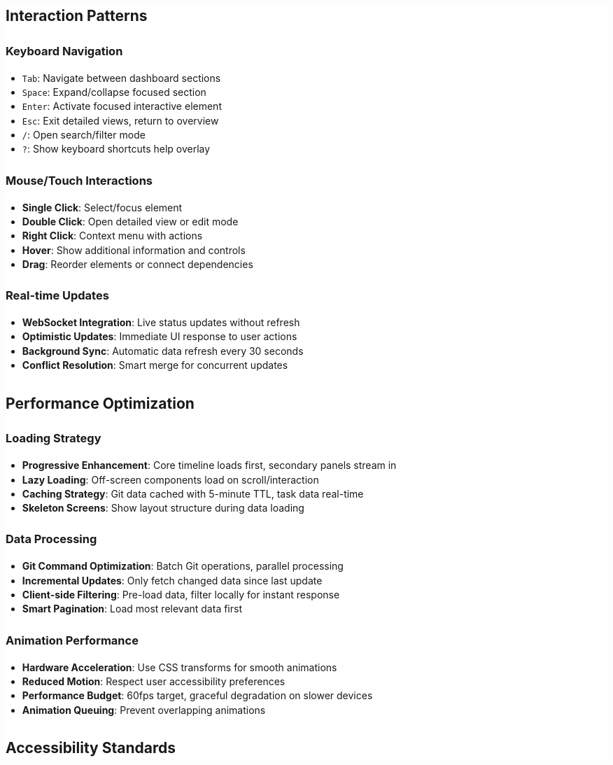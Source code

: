 ## Interaction Patterns

### Keyboard Navigation

- `Tab`: Navigate between dashboard sections
- `Space`: Expand/collapse focused section
- `Enter`: Activate focused interactive element
- `Esc`: Exit detailed views, return to overview
- `/`: Open search/filter mode
- `?`: Show keyboard shortcuts help overlay

### Mouse/Touch Interactions

- **Single Click**: Select/focus element
- **Double Click**: Open detailed view or edit mode
- **Right Click**: Context menu with actions
- **Hover**: Show additional information and controls
- **Drag**: Reorder elements or connect dependencies

### Real-time Updates

- **WebSocket Integration**: Live status updates without refresh
- **Optimistic Updates**: Immediate UI response to user actions
- **Background Sync**: Automatic data refresh every 30 seconds
- **Conflict Resolution**: Smart merge for concurrent updates

## Performance Optimization

### Loading Strategy

- **Progressive Enhancement**: Core timeline loads first, secondary panels stream in
- **Lazy Loading**: Off-screen components load on scroll/interaction
- **Caching Strategy**: Git data cached with 5-minute TTL, task data real-time
- **Skeleton Screens**: Show layout structure during data loading

### Data Processing

- **Git Command Optimization**: Batch Git operations, parallel processing
- **Incremental Updates**: Only fetch changed data since last update
- **Client-side Filtering**: Pre-load data, filter locally for instant response
- **Smart Pagination**: Load most relevant data first

### Animation Performance

- **Hardware Acceleration**: Use CSS transforms for smooth animations
- **Reduced Motion**: Respect user accessibility preferences
- **Performance Budget**: 60fps target, graceful degradation on slower devices
- **Animation Queuing**: Prevent overlapping animations

## Accessibility Standards
